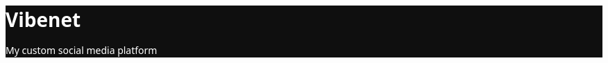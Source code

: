 # Vibenet
My custom social media platform
<!DOCTYPE html>
<html lang="en">
<head>
  <meta charset="UTF-8" />
  <meta name="viewport" content="width=device-width, initial-scale=1.0" />
  <title>VibeNet</title>
  <style>
    * {
      margin: 0;
      padding: 0;
      box-sizing: border-box;
    }
    body {
      font-family: 'Segoe UI', sans-serif;
      background-color: #0f0f0f;
      color: #fff;
      padding: 20px;
    }
    header {
      background: #1a1a1a;
      padding: 15px;
      text-align: center;
      font-size: 2em;
      border-radius: 10px;
      margin-bottom: 20px;
    }
    nav {
      display: flex;
      justify-content: center;
      gap: 20px;
      margin-bottom: 30px;
    }
    nav a {
      text-decoration: none;
      color: #fff;
      background: #333;
      padding: 10px 20px;
      border-radius: 8px;
      transition: 0.3s;
    }
    nav a:hover {
      background: #4b4bff;
    }
    .profile {
      max-width: 500px;
      background: #1a1a1a;
      margin: auto;
      padding: 20px;
      border-radius: 10px;
      text-align: center;
    }
    .profile img {
      width: 120px;
      border-radius: 50%;
      border: 3px solid #4b4bff;
    }
    .profile h2 {
      margin-top: 15px;
    }
    .post-box {